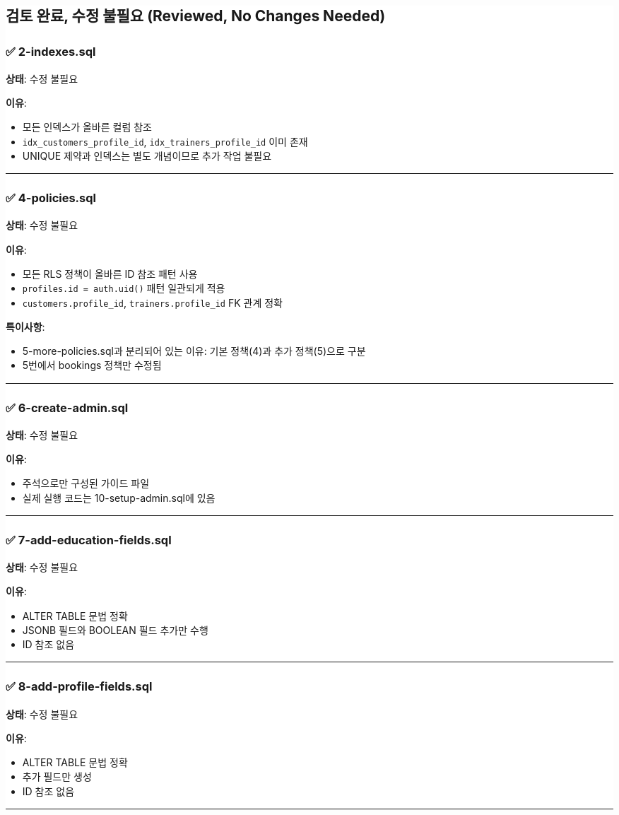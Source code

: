 
## 검토 완료, 수정 불필요 (Reviewed, No Changes Needed)

### ✅ 2-indexes.sql
**상태**: 수정 불필요

**이유**:
- 모든 인덱스가 올바른 컬럼 참조
- `idx_customers_profile_id`, `idx_trainers_profile_id` 이미 존재
- UNIQUE 제약과 인덱스는 별도 개념이므로 추가 작업 불필요

---

### ✅ 4-policies.sql
**상태**: 수정 불필요

**이유**:
- 모든 RLS 정책이 올바른 ID 참조 패턴 사용
- `profiles.id = auth.uid()` 패턴 일관되게 적용
- `customers.profile_id`, `trainers.profile_id` FK 관계 정확

**특이사항**:
- 5-more-policies.sql과 분리되어 있는 이유: 기본 정책(4)과 추가 정책(5)으로 구분
- 5번에서 bookings 정책만 수정됨

---

### ✅ 6-create-admin.sql
**상태**: 수정 불필요

**이유**:
- 주석으로만 구성된 가이드 파일
- 실제 실행 코드는 10-setup-admin.sql에 있음

---

### ✅ 7-add-education-fields.sql
**상태**: 수정 불필요

**이유**:
- ALTER TABLE 문법 정확
- JSONB 필드와 BOOLEAN 필드 추가만 수행
- ID 참조 없음

---

### ✅ 8-add-profile-fields.sql
**상태**: 수정 불필요

**이유**:
- ALTER TABLE 문법 정확
- 추가 필드만 생성
- ID 참조 없음

---